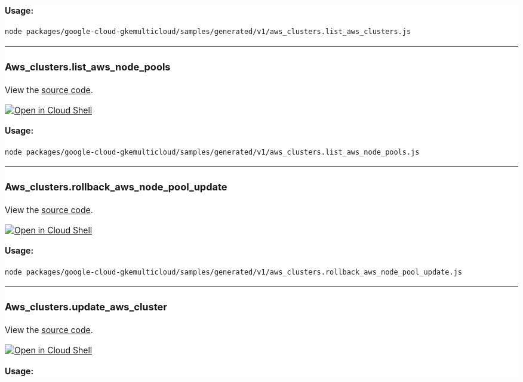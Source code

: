 __Usage:__


`node packages/google-cloud-gkemulticloud/samples/generated/v1/aws_clusters.list_aws_clusters.js`


-----




### Aws_clusters.list_aws_node_pools

View the [source code](https://github.com/googleapis/google-cloud-node/blob/main/packages/google-cloud-gkemulticloud/samples/generated/v1/aws_clusters.list_aws_node_pools.js).

[![Open in Cloud Shell][shell_img]](https://console.cloud.google.com/cloudshell/open?git_repo=https://github.com/googleapis/google-cloud-node&page=editor&open_in_editor=packages/google-cloud-gkemulticloud/samples/generated/v1/aws_clusters.list_aws_node_pools.js,samples/README.md)

__Usage:__


`node packages/google-cloud-gkemulticloud/samples/generated/v1/aws_clusters.list_aws_node_pools.js`


-----




### Aws_clusters.rollback_aws_node_pool_update

View the [source code](https://github.com/googleapis/google-cloud-node/blob/main/packages/google-cloud-gkemulticloud/samples/generated/v1/aws_clusters.rollback_aws_node_pool_update.js).

[![Open in Cloud Shell][shell_img]](https://console.cloud.google.com/cloudshell/open?git_repo=https://github.com/googleapis/google-cloud-node&page=editor&open_in_editor=packages/google-cloud-gkemulticloud/samples/generated/v1/aws_clusters.rollback_aws_node_pool_update.js,samples/README.md)

__Usage:__


`node packages/google-cloud-gkemulticloud/samples/generated/v1/aws_clusters.rollback_aws_node_pool_update.js`


-----




### Aws_clusters.update_aws_cluster

View the [source code](https://github.com/googleapis/google-cloud-node/blob/main/packages/google-cloud-gkemulticloud/samples/generated/v1/aws_clusters.update_aws_cluster.js).

[![Open in Cloud Shell][shell_img]](https://console.cloud.google.com/cloudshell/open?git_repo=https://github.com/googleapis/google-cloud-node&page=editor&open_in_editor=packages/google-cloud-gkemulticloud/samples/generated/v1/aws_clusters.update_aws_cluster.js,samples/README.md)

__Usage:__



[//]: # "This README.md file is auto-generated, all changes to this file will be lost."
[//]: # "To regenerate it, use `python -m synthtool`."
[shell_img]: https://gstatic.com/cloudssh/images/open-btn.png
[shell_link]: https://console.cloud.google.com/cloudshell/open?git_repo=https://github.com/googleapis/google-cloud-node&page=editor&open_in_editor=samples/README.md
